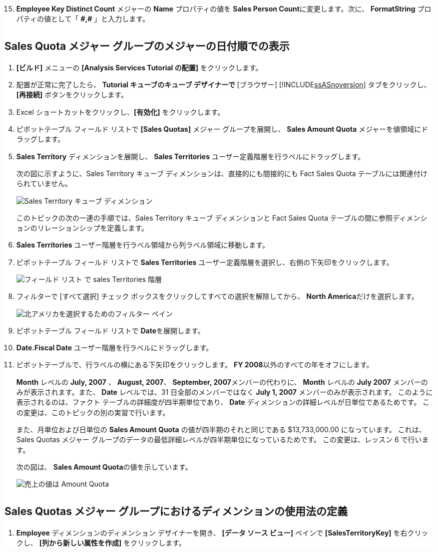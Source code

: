 15. **Employee Key Distinct Count** メジャーの **Name** プロパティの値を **Sales Person Count**に変更します。次に、 **FormatString** プロパティの値として「 **#,#** 」と入力します。  
  
## <a name="browsing-the-measures-in-the-sales-quota-measure-group-by-date"></a>Sales Quota メジャー グループのメジャーの日付順での表示  
  
1.  **[ビルド]** メニューの **[Analysis Services Tutorial の配置]** をクリックします。  
  
2.  配置が正常に完了したら、 **Tutorial キューブのキューブ デザイナーで** [ブラウザー] [!INCLUDE[ssASnoversion](../includes/ssasnoversion-md.md)] タブをクリックし、 **[再接続]** ボタンをクリックします。  
  
3.  Excel ショートカットをクリックし、**[有効化]** をクリックします。  
  
4.  ピボットテーブル フィールド リストで **[Sales Quotas]** メジャー グループを展開し、 **Sales Amount Quota** メジャーを値領域にドラッグします。  
  
5.  **Sales Territory** ディメンションを展開し、 **Sales Territories** ユーザー定義階層を行ラベルにドラッグします。  
  
    次の図に示すように、Sales Territory キューブ ディメンションは、直接的にも間接的にも Fact Sales Quota テーブルには関連付けられていません。  
  
    ![Sales Territory キューブ ディメンション](../analysis-services/media/l5-granularity-2.gif "Sales Territory キューブ ディメンション")  
  
    このトピックの次の一連の手順では、Sales Territory キューブ ディメンションと Fact Sales Quota テーブルの間に参照ディメンションのリレーションシップを定義します。  
  
6.  **Sales Territories** ユーザー階層を行ラベル領域から列ラベル領域に移動します。  
  
7.  ピボットテーブル フィールド リストで **Sales Territories** ユーザー定義階層を選択し、右側の下矢印をクリックします。  
  
    ![フィールド リスト で sales Territories 階層](../analysis-services/media/l5-granularity-1a.png "フィールド リスト で Sales Territories 階層")  
  
8.  フィルターで [すべて選択] チェック ボックスをクリックしてすべての選択を解除してから、 **North America**だけを選択します。  
  
    ![北アメリカを選択するためのフィルター ペイン](../analysis-services/media/l5-granularity-1b.png "北アメリカを選択するためのフィルター ペイン")  
  
9. ピボットテーブル フィールド リストで **Date**を展開します。  
  
10. **Date.Fiscal Date** ユーザー階層を行ラベルにドラッグします。  
  
11. ピボットテーブルで、行ラベルの横にある下矢印をクリックします。 **FY 2008**以外のすべての年をオフにします。  
  
    **Month** レベルの **July, 2007** 、 **August, 2007**、 **September, 2007**メンバーの代わりに、 **Month** レベルの **July 2007** メンバーのみが表示されます。また、 **Date** レベルでは、31 日全部のメンバーではなく **July 1, 2007** メンバーのみが表示されます。 このように表示されるのは、ファクト テーブルの詳細度が四半期単位であり、 **Date** ディメンションの詳細レベルが日単位であるためです。 この変更は、このトピックの別の実習で行います。  
  
    また、月単位および日単位の **Sales Amount Quota** の値が四半期のそれと同じである $13,733,000.00 になっています。 これは、Sales Quotas メジャー グループのデータの最低詳細レベルが四半期単位になっているためです。 この変更は、レッスン 6 で行います。  
  
    次の図は、 **Sales Amount Quota**の値を示しています。  
  
    ![売上の値は Amount Quota](../analysis-services/media/l5-granularity-3.png "Amount Quota の売上の値")  
  
## <a name="defining-dimension-usage-properties-for-the-sales-quotas-measure-group"></a>Sales Quotas メジャー グループにおけるディメンションの使用法の定義  
  
1.  **Employee** ディメンションのディメンション デザイナーを開き、 **[データ ソース ビュー]** ペインで **[SalesTerritoryKey]** を右クリックし、 **[列から新しい属性を作成]** をクリックします。  
  